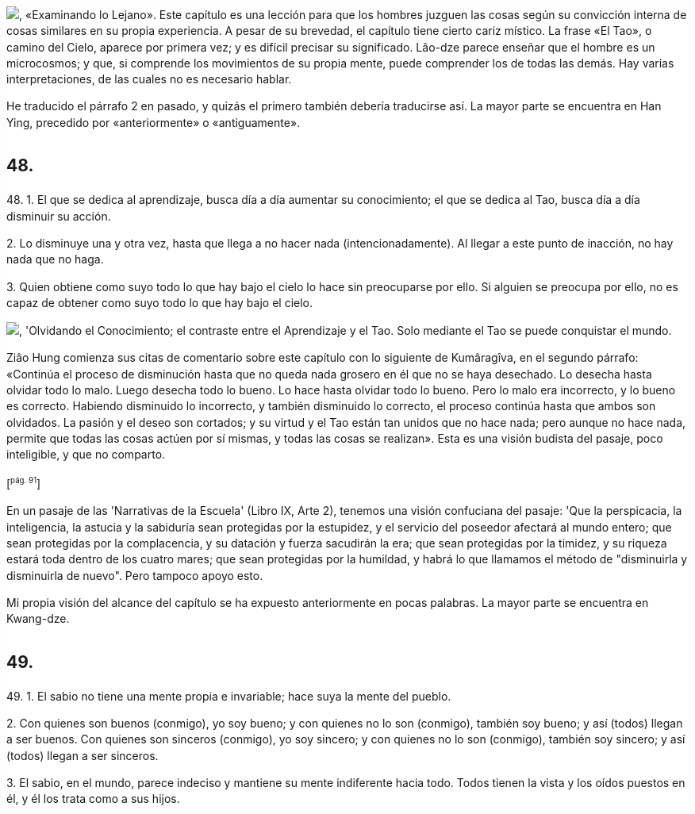 ![](/image/book/Taoism/Taoist_texts_vol_1/08906.jpg), «Examinando lo Lejano». Este capítulo es una lección para que los hombres juzguen las cosas según su convicción interna de cosas similares en su propia experiencia. A pesar de su brevedad, el capítulo tiene cierto cariz místico. La frase «El Tao», o camino del Cielo, aparece por primera vez; y es difícil precisar su significado. Lâo-dze parece enseñar que el hombre es un microcosmos; y que, si comprende los movimientos de su propia mente, puede comprender los de todas las demás. Hay varias interpretaciones, de las cuales no es necesario hablar.

He traducido el párrafo 2 en pasado, y quizás el primero también debería traducirse así. La mayor parte se encuentra en Han Ying, precedido por «anteriormente» o «antiguamente».


<a id="c48"></a>

## 48.

48\. 1. El que se dedica al aprendizaje, busca día a día aumentar su conocimiento; el que se dedica al Tao, busca día a día disminuir su acción.

2\. Lo disminuye una y otra vez, hasta que llega a no hacer nada (intencionadamente). Al llegar a este punto de inacción, no hay nada que no haga.

3\. Quien obtiene como suyo todo lo que hay bajo el cielo lo hace sin preocuparse por ello. Si alguien se preocupa por ello, no es capaz de obtener como suyo todo lo que hay bajo el cielo.

![](/image/book/Taoism/Taoist_texts_vol_1/09000.jpg), 'Olvidando el Conocimiento; el contraste entre el Aprendizaje y el Tao. Solo mediante el Tao se puede conquistar el mundo.

Ziâo Hung comienza sus citas de comentario sobre este capítulo con lo siguiente de Kumâragîva, en el segundo párrafo: «Continúa el proceso de disminución hasta que no queda nada grosero en él que no se haya desechado. Lo desecha hasta olvidar todo lo malo. Luego desecha todo lo bueno. Lo hace hasta olvidar todo lo bueno. Pero lo malo era incorrecto, y lo bueno es correcto. Habiendo disminuido lo incorrecto, y también disminuido lo correcto, el proceso continúa hasta que ambos son olvidados. La pasión y el deseo son cortados; y su virtud y el Tao están tan unidos que no hace nada; pero aunque no hace nada, permite que todas las cosas actúen por sí mismas, y todas las cosas se realizan». Esta es una visión budista del pasaje, poco inteligible, y que no comparto.

<span id="p91">[<sup><small>pág. 91</small></sup>]</span>

En un pasaje de las 'Narrativas de la Escuela' (Libro IX, Arte 2), tenemos una visión confuciana del pasaje: 'Que la perspicacia, la inteligencia, la astucia y la sabiduría sean protegidas por la estupidez, y el servicio del poseedor afectará al mundo entero; que sean protegidas por la complacencia, y su datación y fuerza sacudirán la era; que sean protegidas por la timidez, y su riqueza estará toda dentro de los cuatro mares; que sean protegidas por la humildad, y habrá lo que llamamos el método de "disminuirla y disminuirla de nuevo". Pero tampoco apoyo esto.

Mi propia visión del alcance del capítulo se ha expuesto anteriormente en pocas palabras. La mayor parte se encuentra en Kwang-dze.


<a id="c49"></a>

## 49.

49\. 1. El sabio no tiene una mente propia e invariable; hace suya la mente del pueblo.

2\. Con quienes son buenos (conmigo), yo soy bueno; y con quienes no lo son (conmigo), también soy bueno; y así (todos) llegan a ser buenos. Con quienes son sinceros (conmigo), yo soy sincero; y con quienes no lo son (conmigo), también soy sincero; y así (todos) llegan a ser sinceros.

3\. El sabio, en el mundo, parece indeciso y mantiene su mente indiferente hacia todo. Todos tienen la vista y los oídos puestos en él, y él los trata como a sus hijos.
